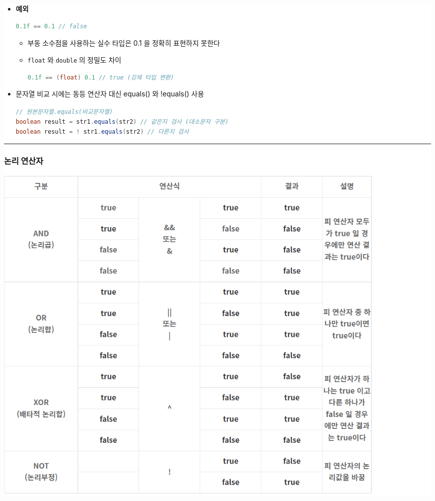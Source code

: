   * **예외**

    ```java
    0.1f == 0.1 // false
    ```

    * 부동 소수점을 사용하는 실수 타입은 0.1 을 정확히 표현하지 못한다

    * `float` 와 `double` 의 정밀도 차이

      ```java
      0.1f == (float) 0.1 // true (강제 타입 변환)
      ```

* 문자열 비교 시에는 동등 연산자 대신 equals() 와  !equals() 사용

  ```java
  // 원본문자열.equals(비교문자열)
  boolean result = str1.equals(str2) // 같은지 검사 (대소문자 구분)
  boolean result = ! str1.equals(str2) // 다른지 검사
  ```

---

### 논리 연산자

<img src="./assets/tf_operator.png" alt="논리 연산자" style="zoom:80%;" />
